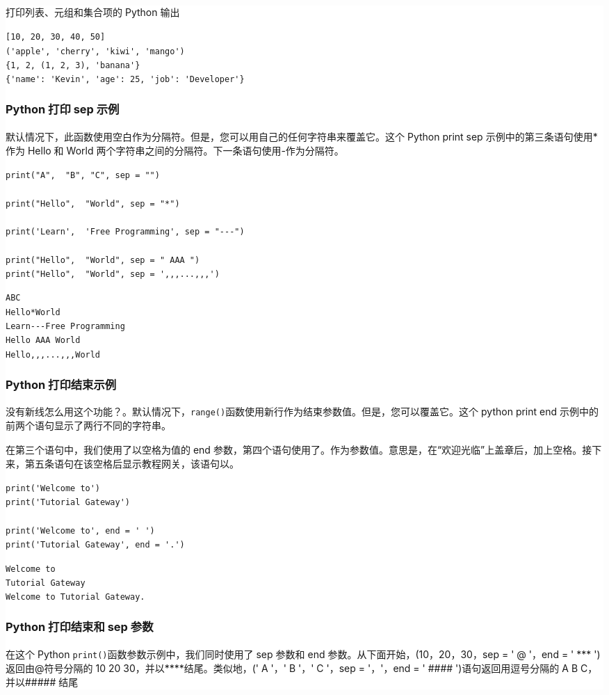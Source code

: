 打印列表、元组和集合项的 Python 输出

```
[10, 20, 30, 40, 50]
('apple', 'cherry', 'kiwi', 'mango')
{1, 2, (1, 2, 3), 'banana'}
{'name': 'Kevin', 'age': 25, 'job': 'Developer'}
```

### Python 打印 sep 示例

默认情况下，此函数使用空白作为分隔符。但是，您可以用自己的任何字符串来覆盖它。这个 Python print sep 示例中的第三条语句使用*作为 Hello 和 World 两个字符串之间的分隔符。下一条语句使用-作为分隔符。

```
print("A",  "B", "C", sep = "")

print("Hello",  "World", sep = "*")

print('Learn',  'Free Programming', sep = "---")

print("Hello",  "World", sep = " AAA ")
print("Hello",  "World", sep = ',,,...,,,')
```

```
ABC
Hello*World
Learn---Free Programming
Hello AAA World
Hello,,,...,,,World
```

### Python 打印结束示例

没有新线怎么用这个功能？。默认情况下，`range()`函数使用新行作为结束参数值。但是，您可以覆盖它。这个 python print end 示例中的前两个语句显示了两行不同的字符串。

在第三个语句中，我们使用了以空格为值的 end 参数，第四个语句使用了。作为参数值。意思是，在“欢迎光临”上盖章后，加上空格。接下来，第五条语句在该空格后显示教程网关，该语句以。

```
print('Welcome to')
print('Tutorial Gateway')

print('Welcome to', end = ' ')
print('Tutorial Gateway', end = '.')
```

```
Welcome to
Tutorial Gateway
Welcome to Tutorial Gateway.
```

### Python 打印结束和 sep 参数

在这个 Python `print()`函数参数示例中，我们同时使用了 sep 参数和 end 参数。从下面开始，(10，20，30，sep = ' @ '，end = ' *** ')返回由@符号分隔的 10 20 30，并以****结尾。类似地，(' A '，' B '，' C '，sep = '，'，end = ' #### ')语句返回用逗号分隔的 A B C，并以##### 结尾
